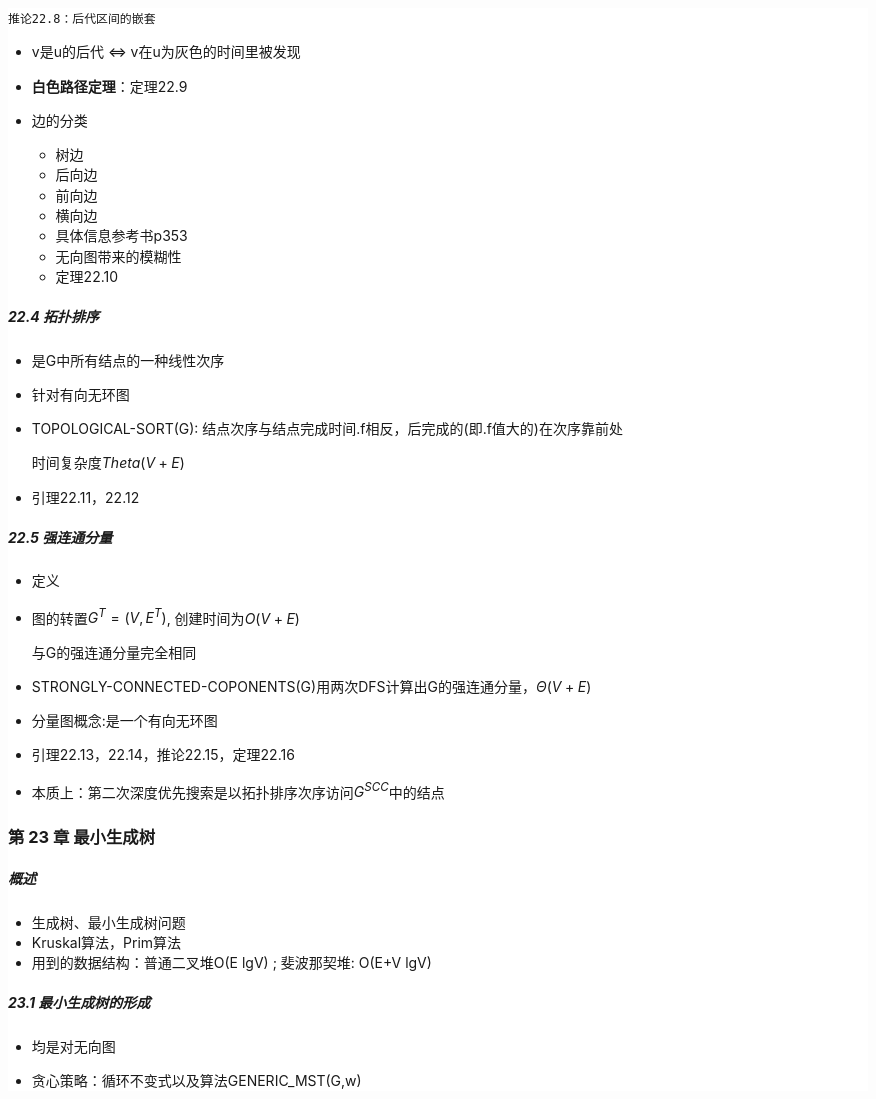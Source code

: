     推论22.8：后代区间的嵌套

  * v是u的后代 <=> v在u为灰色的时间里被发现

  * **白色路径定理**：定理22.9

* 边的分类

  * 树边
  * 后向边
  * 前向边
  * 横向边
  * 具体信息参考书p353
  * 无向图带来的模糊性
  * 定理22.10

##### 22.4 拓扑排序

* 是G中所有结点的一种线性次序

* 针对有向无环图

* TOPOLOGICAL-SORT(G): 结点次序与结点完成时间.f相反，后完成的(即.f值大的)在次序靠前处

  时间复杂度$Theta(V+E)$

* 引理22.11，22.12

##### 22.5 强连通分量

* 定义

* 图的转置$G^T=(V,E^T)$,  创建时间为$O(V+E)$

  与G的强连通分量完全相同

* STRONGLY-CONNECTED-COPONENTS(G)用两次DFS计算出G的强连通分量，$\Theta(V+E)$

* 分量图概念:是一个有向无环图

* 引理22.13，22.14，推论22.15，定理22.16

* 本质上：第二次深度优先搜索是以拓扑排序次序访问$G^{SCC}$中的结点





### 第 23 章 最小生成树

##### 概述

* 生成树、最小生成树问题
* Kruskal算法，Prim算法
* 用到的数据结构：普通二叉堆O(E lgV) ;  斐波那契堆: O(E+V lgV)

##### 23.1 最小生成树的形成

* 均是对无向图

* 贪心策略：循环不变式以及算法GENERIC_MST(G,w)
